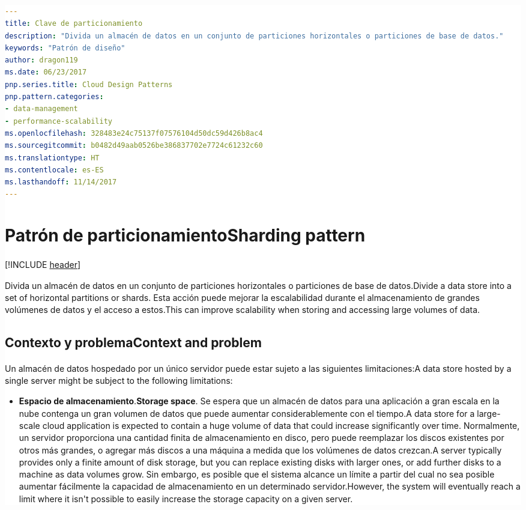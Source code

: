 ```yaml
---
title: Clave de particionamiento
description: "Divida un almacén de datos en un conjunto de particiones horizontales o particiones de base de datos."
keywords: "Patrón de diseño"
author: dragon119
ms.date: 06/23/2017
pnp.series.title: Cloud Design Patterns
pnp.pattern.categories:
- data-management
- performance-scalability
ms.openlocfilehash: 328483e24c75137f07576104d50dc59d426b8ac4
ms.sourcegitcommit: b0482d49aab0526be386837702e7724c61232c60
ms.translationtype: HT
ms.contentlocale: es-ES
ms.lasthandoff: 11/14/2017
---
```

# <a name="sharding-pattern"></a><span data-ttu-id="e9f4e-104">Patrón de particionamiento</span><span class="sxs-lookup"><span data-stu-id="e9f4e-104">Sharding pattern</span></span>

[!INCLUDE [header](../_includes/header.md)]

<span data-ttu-id="e9f4e-105">Divida un almacén de datos en un conjunto de particiones horizontales o particiones de base de datos.</span><span class="sxs-lookup"><span data-stu-id="e9f4e-105">Divide a data store into a set of horizontal partitions or shards.</span></span> <span data-ttu-id="e9f4e-106">Esta acción puede mejorar la escalabilidad durante el almacenamiento de grandes volúmenes de datos y el acceso a estos.</span><span class="sxs-lookup"><span data-stu-id="e9f4e-106">This can improve scalability when storing and accessing large volumes of data.</span></span>

## <a name="context-and-problem"></a><span data-ttu-id="e9f4e-107">Contexto y problema</span><span class="sxs-lookup"><span data-stu-id="e9f4e-107">Context and problem</span></span>

<span data-ttu-id="e9f4e-108">Un almacén de datos hospedado por un único servidor puede estar sujeto a las siguientes limitaciones:</span><span class="sxs-lookup"><span data-stu-id="e9f4e-108">A data store hosted by a single server might be subject to the following limitations:</span></span>

- <span data-ttu-id="e9f4e-109">**Espacio de almacenamiento**.</span><span class="sxs-lookup"><span data-stu-id="e9f4e-109">**Storage space**.</span></span> <span data-ttu-id="e9f4e-110">Se espera que un almacén de datos para una aplicación a gran escala en la nube contenga un gran volumen de datos que puede aumentar considerablemente con el tiempo.</span><span class="sxs-lookup"><span data-stu-id="e9f4e-110">A data store for a large-scale cloud application is expected to contain a huge volume of data that could increase significantly over time.</span></span> <span data-ttu-id="e9f4e-111">Normalmente, un servidor proporciona una cantidad finita de almacenamiento en disco, pero puede reemplazar los discos existentes por otros más grandes, o agregar más discos a una máquina a medida que los volúmenes de datos crezcan.</span><span class="sxs-lookup"><span data-stu-id="e9f4e-111">A server typically provides only a finite amount of disk storage, but you can replace existing disks with larger ones, or add further disks to a machine as data volumes grow.</span></span> <span data-ttu-id="e9f4e-112">Sin embargo, es posible que el sistema alcance un límite a partir del cual no sea posible aumentar fácilmente la capacidad de almacenamiento en un determinado servidor.</span><span class="sxs-lookup"><span data-stu-id="e9f4e-112">However, the system will eventually reach a limit where it isn't possible to easily increase the storage capacity on a given server.</span></span>
